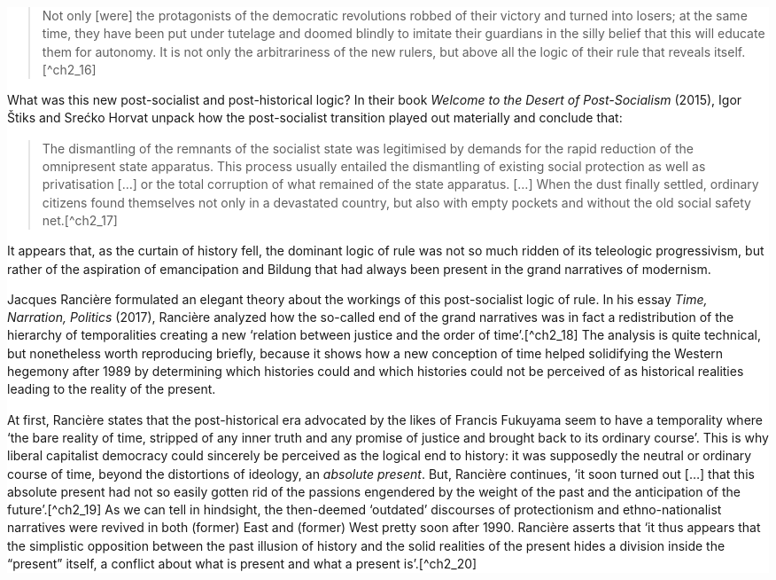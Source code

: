 > Not only \[were\] the protagonists of the democratic revolutions
> robbed of their victory and turned into losers; at the same time, they
> have been put under tutelage and doomed blindly to imitate their
> guardians in the silly belief that this will educate them for
> autonomy. It is not only the arbitrariness of the new rulers, but
> above all the logic of their rule that reveals itself.[^ch2_16]

What was this new post-socialist and post-historical logic? In their
book *Welcome to the Desert of Post-Socialism* (2015), Igor Štiks and
Srećko Horvat unpack how the post-socialist transition played out
materially and conclude that:

> The dismantling of the remnants of the socialist state was legitimised
> by demands for the rapid reduction of the omnipresent state apparatus.
> This process usually entailed the dismantling of existing social
> protection as well as privatisation \[…\] or the total corruption of
> what remained of the state apparatus. \[…\] When the dust finally
> settled, ordinary citizens found themselves not only in a devastated
> country, but also with empty pockets and without the old social safety
> net.[^ch2_17]

It appears that, as the curtain of history fell, the dominant logic of
rule was not so much ridden of its teleologic progressivism, but rather
of the aspiration of emancipation and Bildung that had always been
present in the grand narratives of modernism.

Jacques Rancière formulated an elegant theory about the workings of this
post-socialist logic of rule. In his essay *Time, Narration, Politics*
(2017), Rancière analyzed how the so-called end of the grand narratives
was in fact a redistribution of the hierarchy of temporalities creating
a new ‘relation between justice and the order of time’.[^ch2_18] The
analysis is quite technical, but nonetheless worth reproducing briefly,
because it shows how a new conception of time helped solidifying the
Western hegemony after 1989 by determining which histories could and
which histories could not be perceived of as historical realities
leading to the reality of the present.

At first, Rancière states that the post-historical era advocated by the
likes of Francis Fukuyama seem to have a temporality where ‘the bare
reality of time, stripped of any inner truth and any promise of justice
and brought back to its ordinary course’. This is why liberal capitalist
democracy could sincerely be perceived as the logical end to history: it
was supposedly the neutral or ordinary course of time, beyond the
distortions of ideology, an *absolute present*. But, Rancière continues,
‘it soon turned out \[…\] that this absolute present had not so easily
gotten rid of the passions engendered by the weight of the past and the
anticipation of the future’.[^ch2_19] As we can tell in hindsight, the
then-deemed ‘outdated’ discourses of protectionism and ethno-nationalist
narratives were revived in both (former) East and (former) West pretty
soon after 1990. Rancière asserts that ‘it thus appears that the
simplistic opposition between the past illusion of history and the solid
realities of the present hides a division inside the “present” itself, a
conflict about what is present and what a present is’.[^ch2_20]
